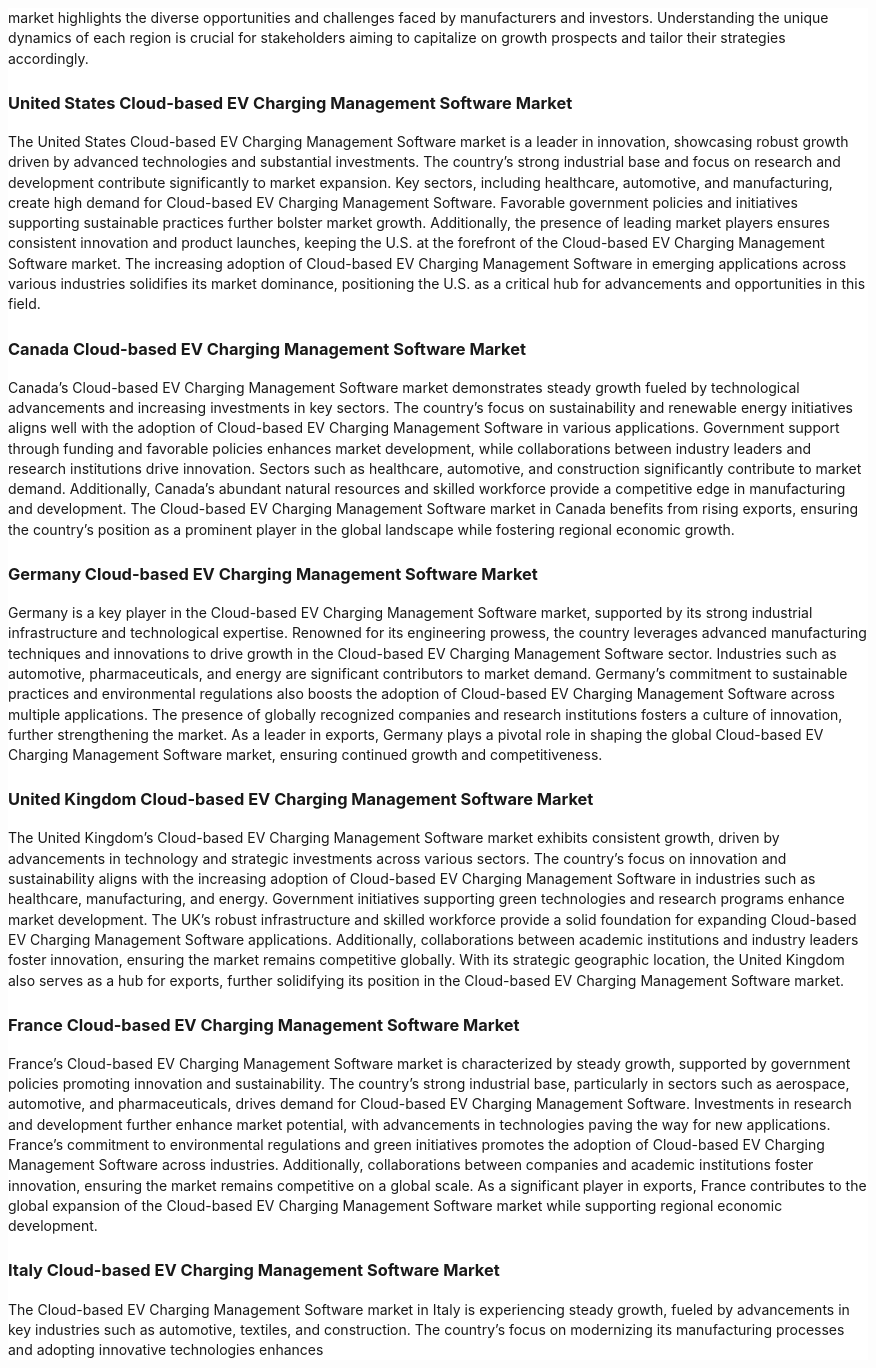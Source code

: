 market highlights the diverse opportunities and challenges faced by manufacturers and investors. Understanding the unique dynamics of each region is crucial for stakeholders aiming to capitalize on growth prospects and tailor their strategies accordingly.</p><h3>United States Cloud-based EV Charging Management Software Market</h3><p>The United States Cloud-based EV Charging Management Software market is a leader in innovation, showcasing robust growth driven by advanced technologies and substantial investments. The country&rsquo;s strong industrial base and focus on research and development contribute significantly to market expansion. Key sectors, including healthcare, automotive, and manufacturing, create high demand for Cloud-based EV Charging Management Software. Favorable government policies and initiatives supporting sustainable practices further bolster market growth. Additionally, the presence of leading market players ensures consistent innovation and product launches, keeping the U.S. at the forefront of the Cloud-based EV Charging Management Software market. The increasing adoption of Cloud-based EV Charging Management Software in emerging applications across various industries solidifies its market dominance, positioning the U.S. as a critical hub for advancements and opportunities in this field.</p><h3>Canada Cloud-based EV Charging Management Software Market</h3><p>Canada&rsquo;s Cloud-based EV Charging Management Software market demonstrates steady growth fueled by technological advancements and increasing investments in key sectors. The country&rsquo;s focus on sustainability and renewable energy initiatives aligns well with the adoption of Cloud-based EV Charging Management Software in various applications. Government support through funding and favorable policies enhances market development, while collaborations between industry leaders and research institutions drive innovation. Sectors such as healthcare, automotive, and construction significantly contribute to market demand. Additionally, Canada&rsquo;s abundant natural resources and skilled workforce provide a competitive edge in manufacturing and development. The Cloud-based EV Charging Management Software market in Canada benefits from rising exports, ensuring the country&rsquo;s position as a prominent player in the global landscape while fostering regional economic growth.</p><h3>Germany Cloud-based EV Charging Management Software Market</h3><p>Germany is a key player in the Cloud-based EV Charging Management Software market, supported by its strong industrial infrastructure and technological expertise. Renowned for its engineering prowess, the country leverages advanced manufacturing techniques and innovations to drive growth in the Cloud-based EV Charging Management Software sector. Industries such as automotive, pharmaceuticals, and energy are significant contributors to market demand. Germany&rsquo;s commitment to sustainable practices and environmental regulations also boosts the adoption of Cloud-based EV Charging Management Software across multiple applications. The presence of globally recognized companies and research institutions fosters a culture of innovation, further strengthening the market. As a leader in exports, Germany plays a pivotal role in shaping the global Cloud-based EV Charging Management Software market, ensuring continued growth and competitiveness.</p><h3>United Kingdom Cloud-based EV Charging Management Software Market</h3><p>The United Kingdom&rsquo;s Cloud-based EV Charging Management Software market exhibits consistent growth, driven by advancements in technology and strategic investments across various sectors. The country&rsquo;s focus on innovation and sustainability aligns with the increasing adoption of Cloud-based EV Charging Management Software in industries such as healthcare, manufacturing, and energy. Government initiatives supporting green technologies and research programs enhance market development. The UK&rsquo;s robust infrastructure and skilled workforce provide a solid foundation for expanding Cloud-based EV Charging Management Software applications. Additionally, collaborations between academic institutions and industry leaders foster innovation, ensuring the market remains competitive globally. With its strategic geographic location, the United Kingdom also serves as a hub for exports, further solidifying its position in the Cloud-based EV Charging Management Software market.</p><h3>France Cloud-based EV Charging Management Software Market</h3><p>France&rsquo;s Cloud-based EV Charging Management Software market is characterized by steady growth, supported by government policies promoting innovation and sustainability. The country&rsquo;s strong industrial base, particularly in sectors such as aerospace, automotive, and pharmaceuticals, drives demand for Cloud-based EV Charging Management Software. Investments in research and development further enhance market potential, with advancements in technologies paving the way for new applications. France&rsquo;s commitment to environmental regulations and green initiatives promotes the adoption of Cloud-based EV Charging Management Software across industries. Additionally, collaborations between companies and academic institutions foster innovation, ensuring the market remains competitive on a global scale. As a significant player in exports, France contributes to the global expansion of the Cloud-based EV Charging Management Software market while supporting regional economic development.</p><h3>Italy Cloud-based EV Charging Management Software Market</h3><p>The Cloud-based EV Charging Management Software market in Italy is experiencing steady growth, fueled by advancements in key industries such as automotive, textiles, and construction. The country&rsquo;s focus on modernizing its manufacturing processes and adopting innovative technologies enhances